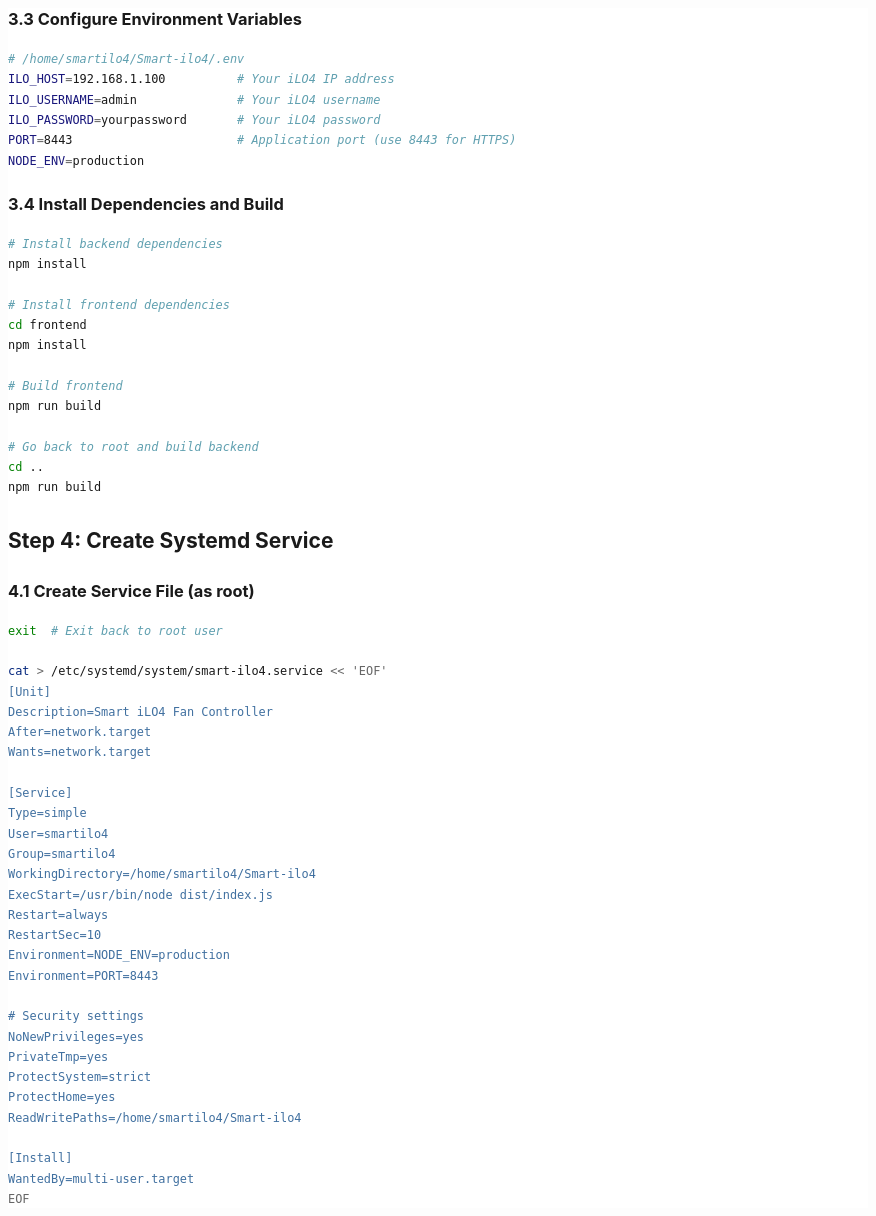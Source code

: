 ### 3.3 Configure Environment Variables
```bash
# /home/smartilo4/Smart-ilo4/.env
ILO_HOST=192.168.1.100          # Your iLO4 IP address
ILO_USERNAME=admin              # Your iLO4 username
ILO_PASSWORD=yourpassword       # Your iLO4 password
PORT=8443                       # Application port (use 8443 for HTTPS)
NODE_ENV=production
```

### 3.4 Install Dependencies and Build
```bash
# Install backend dependencies
npm install

# Install frontend dependencies
cd frontend
npm install

# Build frontend
npm run build

# Go back to root and build backend
cd ..
npm run build
```

## Step 4: Create Systemd Service

### 4.1 Create Service File (as root)
```bash
exit  # Exit back to root user

cat > /etc/systemd/system/smart-ilo4.service << 'EOF'
[Unit]
Description=Smart iLO4 Fan Controller
After=network.target
Wants=network.target

[Service]
Type=simple
User=smartilo4
Group=smartilo4
WorkingDirectory=/home/smartilo4/Smart-ilo4
ExecStart=/usr/bin/node dist/index.js
Restart=always
RestartSec=10
Environment=NODE_ENV=production
Environment=PORT=8443

# Security settings
NoNewPrivileges=yes
PrivateTmp=yes
ProtectSystem=strict
ProtectHome=yes
ReadWritePaths=/home/smartilo4/Smart-ilo4

[Install]
WantedBy=multi-user.target
EOF
```
